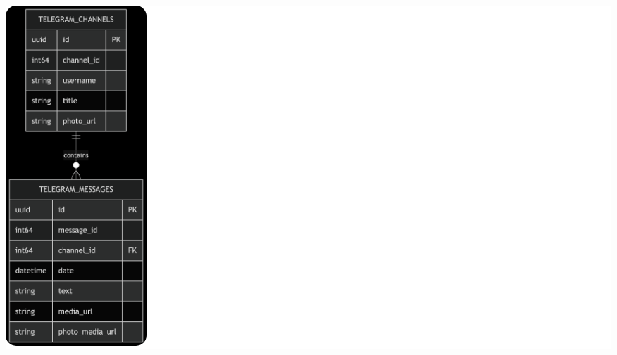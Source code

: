   <img src="./Screenshots/Schema.png" alt="Database Schema Placeholder" width="200" style="border-radius: 15px;" />
</p>
